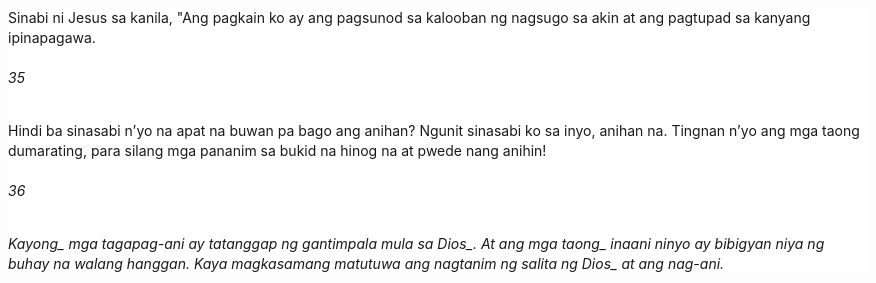 








Sinabi ni Jesus sa kanila, "Ang pagkain ko ay ang pagsunod sa kalooban ng nagsugo sa akin at ang pagtupad sa kanyang ipinapagawa. 





















###### 35 










Hindi ba sinasabi nʼyo na apat na buwan pa bago ang anihan? Ngunit sinasabi ko sa inyo, anihan na. Tingnan nʼyo ang mga taong dumarating, para silang mga pananim sa bukid na hinog na at pwede nang anihin! 





















###### 36 










<i class="trans-change">Kayong_ mga tagapag-ani ay tatanggap ng gantimpala <i class="trans-change">mula sa Dios_. At ang <i class="trans-change">mga taong_ inaani ninyo ay bibigyan niya ng buhay na walang hanggan. Kaya magkasamang matutuwa ang nagtanim <i class="trans-change">ng salita ng Dios_ at ang nag-ani. 
